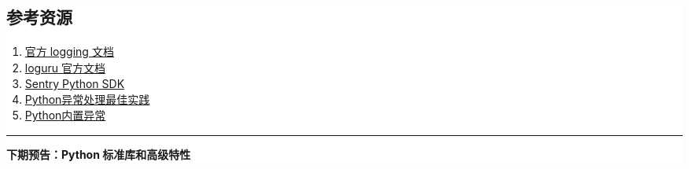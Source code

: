 
## 参考资源

1. [官方 logging 文档](https://docs.python.org/zh-cn/3/library/logging.html)
2. [loguru 官方文档](https://loguru.readthedocs.io/en/stable/)
3. [Sentry Python SDK](https://docs.sentry.io/platforms/python/)
4. [Python异常处理最佳实践](https://realpython.com/python-exceptions/)
5. [Python内置异常](https://docs.python.org/zh-cn/3/library/exceptions.html)
---

**下期预告：Python 标准库和高级特性**
